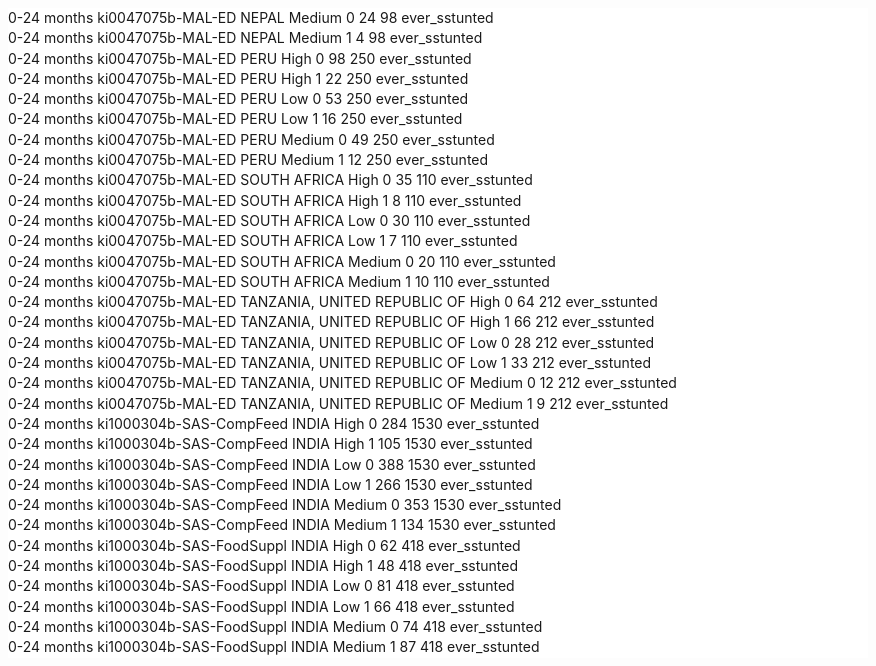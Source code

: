 0-24 months   ki0047075b-MAL-ED          NEPAL                          Medium                  0       24      98  ever_sstunted    
0-24 months   ki0047075b-MAL-ED          NEPAL                          Medium                  1        4      98  ever_sstunted    
0-24 months   ki0047075b-MAL-ED          PERU                           High                    0       98     250  ever_sstunted    
0-24 months   ki0047075b-MAL-ED          PERU                           High                    1       22     250  ever_sstunted    
0-24 months   ki0047075b-MAL-ED          PERU                           Low                     0       53     250  ever_sstunted    
0-24 months   ki0047075b-MAL-ED          PERU                           Low                     1       16     250  ever_sstunted    
0-24 months   ki0047075b-MAL-ED          PERU                           Medium                  0       49     250  ever_sstunted    
0-24 months   ki0047075b-MAL-ED          PERU                           Medium                  1       12     250  ever_sstunted    
0-24 months   ki0047075b-MAL-ED          SOUTH AFRICA                   High                    0       35     110  ever_sstunted    
0-24 months   ki0047075b-MAL-ED          SOUTH AFRICA                   High                    1        8     110  ever_sstunted    
0-24 months   ki0047075b-MAL-ED          SOUTH AFRICA                   Low                     0       30     110  ever_sstunted    
0-24 months   ki0047075b-MAL-ED          SOUTH AFRICA                   Low                     1        7     110  ever_sstunted    
0-24 months   ki0047075b-MAL-ED          SOUTH AFRICA                   Medium                  0       20     110  ever_sstunted    
0-24 months   ki0047075b-MAL-ED          SOUTH AFRICA                   Medium                  1       10     110  ever_sstunted    
0-24 months   ki0047075b-MAL-ED          TANZANIA, UNITED REPUBLIC OF   High                    0       64     212  ever_sstunted    
0-24 months   ki0047075b-MAL-ED          TANZANIA, UNITED REPUBLIC OF   High                    1       66     212  ever_sstunted    
0-24 months   ki0047075b-MAL-ED          TANZANIA, UNITED REPUBLIC OF   Low                     0       28     212  ever_sstunted    
0-24 months   ki0047075b-MAL-ED          TANZANIA, UNITED REPUBLIC OF   Low                     1       33     212  ever_sstunted    
0-24 months   ki0047075b-MAL-ED          TANZANIA, UNITED REPUBLIC OF   Medium                  0       12     212  ever_sstunted    
0-24 months   ki0047075b-MAL-ED          TANZANIA, UNITED REPUBLIC OF   Medium                  1        9     212  ever_sstunted    
0-24 months   ki1000304b-SAS-CompFeed    INDIA                          High                    0      284    1530  ever_sstunted    
0-24 months   ki1000304b-SAS-CompFeed    INDIA                          High                    1      105    1530  ever_sstunted    
0-24 months   ki1000304b-SAS-CompFeed    INDIA                          Low                     0      388    1530  ever_sstunted    
0-24 months   ki1000304b-SAS-CompFeed    INDIA                          Low                     1      266    1530  ever_sstunted    
0-24 months   ki1000304b-SAS-CompFeed    INDIA                          Medium                  0      353    1530  ever_sstunted    
0-24 months   ki1000304b-SAS-CompFeed    INDIA                          Medium                  1      134    1530  ever_sstunted    
0-24 months   ki1000304b-SAS-FoodSuppl   INDIA                          High                    0       62     418  ever_sstunted    
0-24 months   ki1000304b-SAS-FoodSuppl   INDIA                          High                    1       48     418  ever_sstunted    
0-24 months   ki1000304b-SAS-FoodSuppl   INDIA                          Low                     0       81     418  ever_sstunted    
0-24 months   ki1000304b-SAS-FoodSuppl   INDIA                          Low                     1       66     418  ever_sstunted    
0-24 months   ki1000304b-SAS-FoodSuppl   INDIA                          Medium                  0       74     418  ever_sstunted    
0-24 months   ki1000304b-SAS-FoodSuppl   INDIA                          Medium                  1       87     418  ever_sstunted    